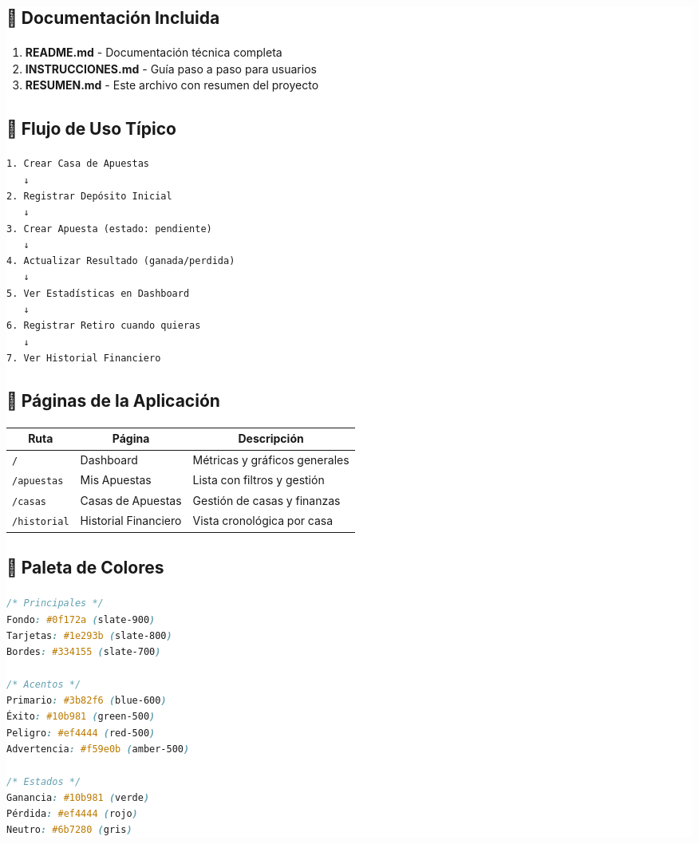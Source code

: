 ## 📖 Documentación Incluida

1. **README.md** - Documentación técnica completa
2. **INSTRUCCIONES.md** - Guía paso a paso para usuarios
3. **RESUMEN.md** - Este archivo con resumen del proyecto

## 🎯 Flujo de Uso Típico

```
1. Crear Casa de Apuestas
   ↓
2. Registrar Depósito Inicial
   ↓
3. Crear Apuesta (estado: pendiente)
   ↓
4. Actualizar Resultado (ganada/perdida)
   ↓
5. Ver Estadísticas en Dashboard
   ↓
6. Registrar Retiro cuando quieras
   ↓
7. Ver Historial Financiero
```

## 📱 Páginas de la Aplicación

| Ruta | Página | Descripción |
|------|--------|-------------|
| `/` | Dashboard | Métricas y gráficos generales |
| `/apuestas` | Mis Apuestas | Lista con filtros y gestión |
| `/casas` | Casas de Apuestas | Gestión de casas y finanzas |
| `/historial` | Historial Financiero | Vista cronológica por casa |

## 🎨 Paleta de Colores

```css
/* Principales */
Fondo: #0f172a (slate-900)
Tarjetas: #1e293b (slate-800)
Bordes: #334155 (slate-700)

/* Acentos */
Primario: #3b82f6 (blue-600)
Éxito: #10b981 (green-500)
Peligro: #ef4444 (red-500)
Advertencia: #f59e0b (amber-500)

/* Estados */
Ganancia: #10b981 (verde)
Pérdida: #ef4444 (rojo)
Neutro: #6b7280 (gris)
```
